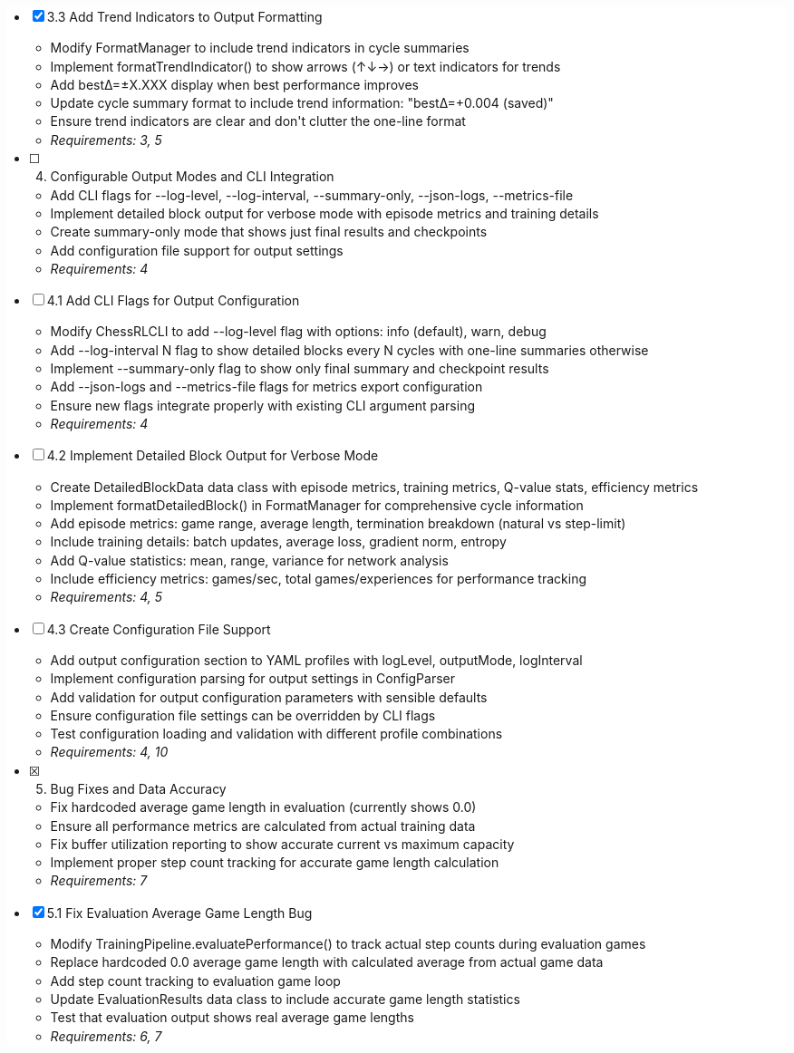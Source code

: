 - [x] 3.3 Add Trend Indicators to Output Formatting
  - Modify FormatManager to include trend indicators in cycle summaries
  - Implement formatTrendIndicator() to show arrows (↑↓→) or text indicators for trends
  - Add bestΔ=±X.XXX display when best performance improves
  - Update cycle summary format to include trend information: "bestΔ=+0.004 (saved)"
  - Ensure trend indicators are clear and don't clutter the one-line format
  - _Requirements: 3, 5_

- [ ] 4. Configurable Output Modes and CLI Integration
  - Add CLI flags for --log-level, --log-interval, --summary-only, --json-logs, --metrics-file
  - Implement detailed block output for verbose mode with episode metrics and training details
  - Create summary-only mode that shows just final results and checkpoints
  - Add configuration file support for output settings
  - _Requirements: 4_

- [ ] 4.1 Add CLI Flags for Output Configuration
  - Modify ChessRLCLI to add --log-level flag with options: info (default), warn, debug
  - Add --log-interval N flag to show detailed blocks every N cycles with one-line summaries otherwise
  - Implement --summary-only flag to show only final summary and checkpoint results
  - Add --json-logs and --metrics-file flags for metrics export configuration
  - Ensure new flags integrate properly with existing CLI argument parsing
  - _Requirements: 4_

- [ ] 4.2 Implement Detailed Block Output for Verbose Mode
  - Create DetailedBlockData data class with episode metrics, training metrics, Q-value stats, efficiency metrics
  - Implement formatDetailedBlock() in FormatManager for comprehensive cycle information
  - Add episode metrics: game range, average length, termination breakdown (natural vs step-limit)
  - Include training details: batch updates, average loss, gradient norm, entropy
  - Add Q-value statistics: mean, range, variance for network analysis
  - Include efficiency metrics: games/sec, total games/experiences for performance tracking
  - _Requirements: 4, 5_

- [ ] 4.3 Create Configuration File Support
  - Add output configuration section to YAML profiles with logLevel, outputMode, logInterval
  - Implement configuration parsing for output settings in ConfigParser
  - Add validation for output configuration parameters with sensible defaults
  - Ensure configuration file settings can be overridden by CLI flags
  - Test configuration loading and validation with different profile combinations
  - _Requirements: 4, 10_

- [x] 5. Bug Fixes and Data Accuracy
  - Fix hardcoded average game length in evaluation (currently shows 0.0)
  - Ensure all performance metrics are calculated from actual training data
  - Fix buffer utilization reporting to show accurate current vs maximum capacity
  - Implement proper step count tracking for accurate game length calculation
  - _Requirements: 7_

- [x] 5.1 Fix Evaluation Average Game Length Bug
  - Modify TrainingPipeline.evaluatePerformance() to track actual step counts during evaluation games
  - Replace hardcoded 0.0 average game length with calculated average from actual game data
  - Add step count tracking to evaluation game loop
  - Update EvaluationResults data class to include accurate game length statistics
  - Test that evaluation output shows real average game lengths
  - _Requirements: 6, 7_
